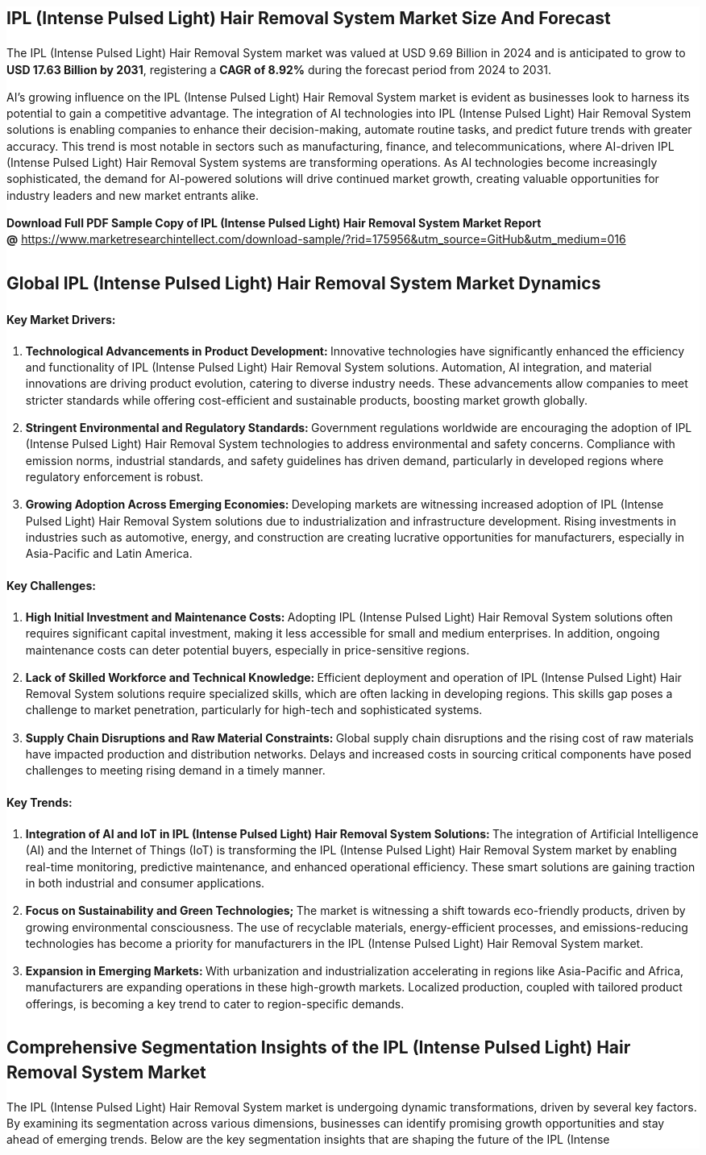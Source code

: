 <h2>IPL (Intense Pulsed Light) Hair Removal System Market Size And Forecast</h2><p>The IPL (Intense Pulsed Light) Hair Removal System market was valued at USD 9.69 Billion in 2024 and is anticipated to grow to <strong>USD 17.63 Billion by 2031</strong>, registering a <strong>CAGR of 8.92%</strong> during the forecast period from 2024 to 2031.</p><p>AI’s growing influence on the IPL (Intense Pulsed Light) Hair Removal System market is evident as businesses look to harness its potential to gain a competitive advantage. The integration of AI technologies into IPL (Intense Pulsed Light) Hair Removal System solutions is enabling companies to enhance their decision-making, automate routine tasks, and predict future trends with greater accuracy. This trend is most notable in sectors such as manufacturing, finance, and telecommunications, where AI-driven IPL (Intense Pulsed Light) Hair Removal System systems are transforming operations. As AI technologies become increasingly sophisticated, the demand for AI-powered solutions will drive continued market growth, creating valuable opportunities for industry leaders and new market entrants alike.</p><p><strong>Download Full PDF Sample Copy of IPL (Intense Pulsed Light) Hair Removal System Market Report @</strong>&nbsp;<a href="https://www.marketresearchintellect.com/download-sample/?rid=175956&amp;utm_source=GitHub&amp;utm_medium=016">https://www.marketresearchintellect.com/download-sample/?rid=175956&amp;utm_source=GitHub&amp;utm_medium=016</a></p><h2>Global IPL (Intense Pulsed Light) Hair Removal System Market Dynamics</h2><h4><strong>Key Market Drivers:</strong></h4><ol><li><p><strong>Technological Advancements in Product Development:&nbsp;</strong>Innovative technologies have significantly enhanced the efficiency and functionality of IPL (Intense Pulsed Light) Hair Removal System solutions. Automation, AI integration, and material innovations are driving product evolution, catering to diverse industry needs. These advancements allow companies to meet stricter standards while offering cost-efficient and sustainable products, boosting market growth globally.</p></li><li><p><strong>Stringent Environmental and Regulatory Standards:&nbsp;</strong>Government regulations worldwide are encouraging the adoption of IPL (Intense Pulsed Light) Hair Removal System technologies to address environmental and safety concerns. Compliance with emission norms, industrial standards, and safety guidelines has driven demand, particularly in developed regions where regulatory enforcement is robust.</p></li><li><p><strong>Growing Adoption Across Emerging Economies:&nbsp;</strong>Developing markets are witnessing increased adoption of IPL (Intense Pulsed Light) Hair Removal System solutions due to industrialization and infrastructure development. Rising investments in industries such as automotive, energy, and construction are creating lucrative opportunities for manufacturers, especially in Asia-Pacific and Latin America.</p></li></ol><h4><strong>Key Challenges:</strong></h4><ol><li><p><strong>High Initial Investment and Maintenance Costs:&nbsp;</strong>Adopting IPL (Intense Pulsed Light) Hair Removal System solutions often requires significant capital investment, making it less accessible for small and medium enterprises. In addition, ongoing maintenance costs can deter potential buyers, especially in price-sensitive regions.</p></li><li><p><strong>Lack of Skilled Workforce and Technical Knowledge:&nbsp;</strong>Efficient deployment and operation of IPL (Intense Pulsed Light) Hair Removal System solutions require specialized skills, which are often lacking in developing regions. This skills gap poses a challenge to market penetration, particularly for high-tech and sophisticated systems.</p></li><li><p><strong>Supply Chain Disruptions and Raw Material Constraints:&nbsp;</strong>Global supply chain disruptions and the rising cost of raw materials have impacted production and distribution networks. Delays and increased costs in sourcing critical components have posed challenges to meeting rising demand in a timely manner.</p></li></ol><h4><strong>Key Trends:</strong></h4><ol><li><p><strong>Integration of AI and IoT in IPL (Intense Pulsed Light) Hair Removal System Solutions:&nbsp;</strong>The integration of Artificial Intelligence (AI) and the Internet of Things (IoT) is transforming the IPL (Intense Pulsed Light) Hair Removal System market by enabling real-time monitoring, predictive maintenance, and enhanced operational efficiency. These smart solutions are gaining traction in both industrial and consumer applications.</p></li><li><p><strong>Focus on Sustainability and Green Technologies;&nbsp;</strong>The market is witnessing a shift towards eco-friendly products, driven by growing environmental consciousness. The use of recyclable materials, energy-efficient processes, and emissions-reducing technologies has become a priority for manufacturers in the IPL (Intense Pulsed Light) Hair Removal System market.</p></li><li><p><strong>Expansion in Emerging Markets:&nbsp;</strong>With urbanization and industrialization accelerating in regions like Asia-Pacific and Africa, manufacturers are expanding operations in these high-growth markets. Localized production, coupled with tailored product offerings, is becoming a key trend to cater to region-specific demands.</p></li></ol><div class="article-main__content" data-test-id="publishing-text-block"><h2>Comprehensive Segmentation Insights of the IPL (Intense Pulsed Light) Hair Removal System Market</h2><p>The IPL (Intense Pulsed Light) Hair Removal System market is undergoing dynamic transformations, driven by several key factors. By examining its segmentation across various dimensions, businesses can identify promising growth opportunities and stay ahead of emerging trends. Below are the key segmentation insights that are shaping the future of the IPL (Intense